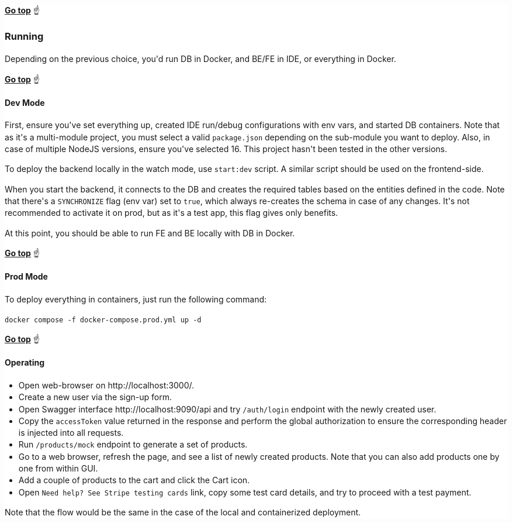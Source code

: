 [**Go top**](#table-of-contents) :point_up:

### Running

Depending on the previous choice, you'd run DB in Docker, and BE/FE in IDE, or everything in Docker.

[**Go top**](#table-of-contents) :point_up:

#### Dev Mode

First, ensure you've set everything up, created IDE run/debug configurations with env vars, and started DB containers.
Note that as it's a multi-module project, you must select a valid `package.json` depending on the sub-module you want to deploy.
Also, in case of multiple NodeJS versions, ensure you've selected 16. This project hasn't been tested in the other versions. 

To deploy the backend locally in the watch mode, use `start:dev` script. A similar script should be used on the frontend-side.

When you start the backend, it connects to the DB and creates the required tables based on the entities defined in the code.
Note that there's a `SYNCHRONIZE` flag (env var) set to `true`, which always re-creates the schema in case of any changes.
It's not recommended to activate it on prod, but as it's a test app, this flag gives only benefits.

At this point, you should be able to run FE and BE locally with DB in Docker.

[**Go top**](#table-of-contents) :point_up:

#### Prod Mode

To deploy everything in containers, just run the following command:
```shell
docker compose -f docker-compose.prod.yml up -d
```

[**Go top**](#table-of-contents) :point_up:

#### Operating

- Open web-browser on http://localhost:3000/.
- Create a new user via the sign-up form.
- Open Swagger interface http://localhost:9090/api and try `/auth/login` endpoint with the newly created user.
- Copy the `accessToken` value returned in the response and perform the global authorization to ensure the corresponding header is injected into all requests.
- Run `/products/mock` endpoint to generate a set of products.
- Go to a web browser, refresh the page, and see a list of newly created products. Note that you can also add products one by one from within GUI.
- Add a couple of products to the cart and click the Cart icon.
- Open `Need help? See Stripe testing cards` link, copy some test card details, and try to proceed with a test payment.

Note that the flow would be the same in the case of the local and containerized deployment.
